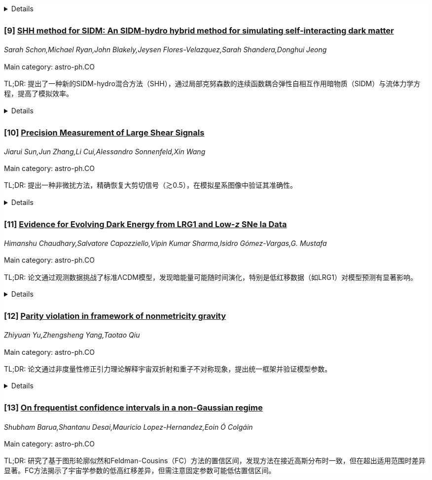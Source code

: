 
<details><summary>Details</summary></details>


### [9] [SHH method for SIDM: An SIDM-hydro hybrid method for simulating self-interacting dark matter](https://arxiv.org/abs/2508.10278)
*Sarah Schon,Michael Ryan,John Blakely,Jeysen Flores-Velazquez,Sarah Shandera,Donghui Jeong*

Main category: astro-ph.CO

TL;DR: 提出了一种新的SIDM-hydro混合方法（SHH），通过局部克努森数的连续函数耦合弹性自相互作用暗物质（SIDM）与流体力学方程，提高了模拟效率。


<details><summary>Details</summary></details>


### [10] [Precision Measurement of Large Shear Signals](https://arxiv.org/abs/2508.10319)
*Jiarui Sun,Jun Zhang,Li Cui,Alessandro Sonnenfeld,Xin Wang*

Main category: astro-ph.CO

TL;DR: 提出一种非微扰方法，精确恢复大剪切信号（≳0.5），在模拟星系图像中验证其准确性。


<details><summary>Details</summary></details>


### [11] [Evidence for Evolving Dark Energy from LRG1 and Low-$z$ SNe Ia Data](https://arxiv.org/abs/2508.10514)
*Himanshu Chaudhary,Salvatore Capozziello,Vipin Kumar Sharma,Isidro Gómez-Vargas,G. Mustafa*

Main category: astro-ph.CO

TL;DR: 论文通过观测数据挑战了标准ΛCDM模型，发现暗能量可能随时间演化，特别是低红移数据（如LRG1）对模型预测有显著影响。


<details><summary>Details</summary></details>


### [12] [Parity violation in framework of nonmetricity gravity](https://arxiv.org/abs/2508.10532)
*Zhiyuan Yu,Zhengsheng Yang,Taotao Qiu*

Main category: astro-ph.CO

TL;DR: 论文通过非度量性修正引力理论解释宇宙双折射和重子不对称现象，提出统一框架并验证模型参数。


<details><summary>Details</summary></details>


### [13] [On frequentist confidence intervals in a non-Gaussian regime](https://arxiv.org/abs/2508.10633)
*Shubham Barua,Shantanu Desai,Mauricio Lopez-Hernandez,Eoin Ó Colgáin*

Main category: astro-ph.CO

TL;DR: 研究了基于图形轮廓似然和Feldman-Cousins（FC）方法的置信区间，发现方法在接近高斯分布时一致，但在超出适用范围时差异显著。FC方法揭示了宇宙学参数的低高红移差异，但需注意固定参数可能低估置信区间。
